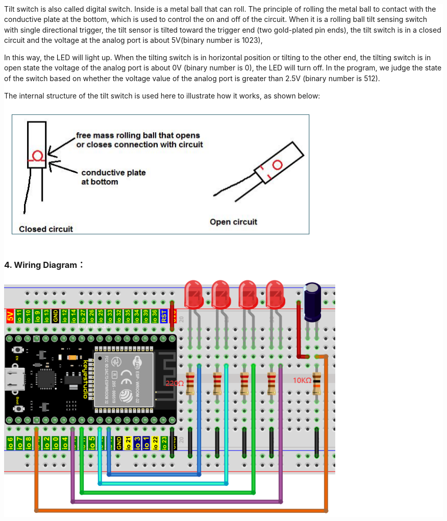 Tilt switch is also called digital switch. Inside is a metal ball that can roll. The principle of rolling the metal ball to contact with the
conductive plate at the bottom, which is used to control the on and off of the circuit. When it is a rolling ball tilt sensing switch with single directional trigger, the tilt sensor is tilted toward the trigger end (two gold-plated pin ends), the tilt switch is in a closed circuit and the voltage at the analog port is about 5V(binary number is 1023),

In this way, the LED will light up. When the tilting switch is in horizontal position or tilting to the other end, the tilting switch is
in open state the voltage of the analog port is about 0V (binary number is 0), the LED will turn off. In the program, we judge the state of the switch based on whether the voltage value of the analog port is greater than 2.5V (binary number is 512).

The internal structure of the tilt switch is used here to illustrate how it works, as shown below:

![image-20230523101629413](media/image-20230523101629413.png)

### **4. Wiring Diagram：**

![](media/image-20230523101636846.png)
